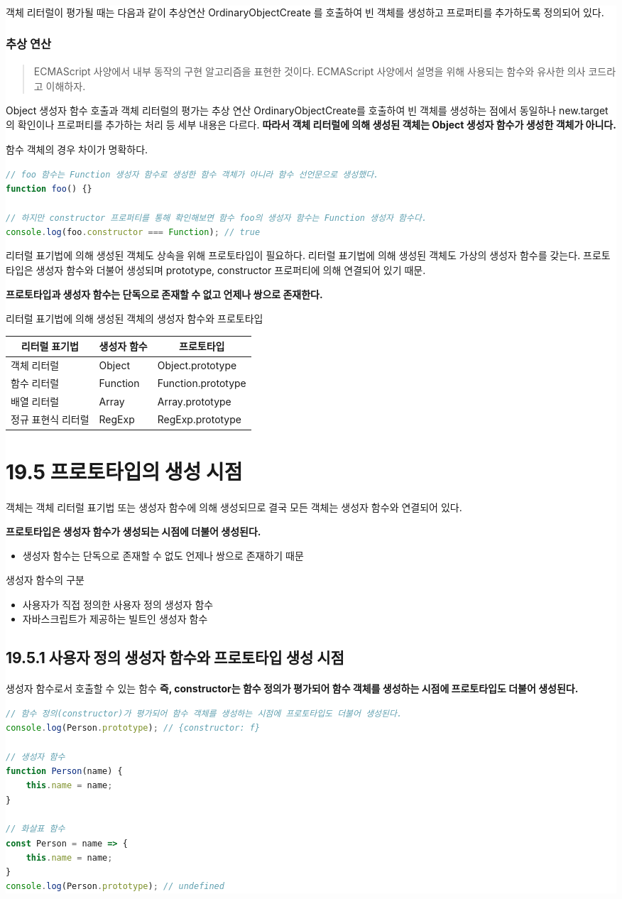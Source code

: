 객체 리터럴이 평가될 때는 다음과 같이 추상연산 OrdinaryObjectCreate 를 호출하여 빈 객체를 생성하고 프로퍼티를 추가하도록 정의되어 있다.

### 추상 연산
> ECMAScript 사양에서 내부 동작의 구현 알고리즘을 표현한 것이다.
> ECMAScript 사양에서 설명을 위해 사용되는 함수와 유사한 의사 코드라고 이해하자.

Object 생성자 함수 호출과 객체 리터럴의 평가는 추상 연산 OrdinaryObjectCreate를 호출하여 빈 객체를 생성하는 점에서 동일하나 new.target의 확인이나 프로퍼티를 추가하는 처리 등 세부 내용은 다르다.
**따라서 객체 리터럴에 의해 생성된 객체는 Object 생성자 함수가 생성한 객체가 아니다.**

함수 객체의 경우 차이가 명확하다.
```js
// foo 함수는 Function 생성자 함수로 생성한 함수 객체가 아니라 함수 선언문으로 생성했다.
function foo() {}

// 하지만 constructor 프로퍼티를 통해 확인해보면 함수 foo의 생성자 함수는 Function 생성자 함수다.
console.log(foo.constructor === Function); // true
```

리터럴 표기법에 의해 생성된 객체도 상속을 위해 프로토타입이 필요하다.
리터럴 표기법에 의해 생성된 객체도 가상의 생성자 함수를 갖는다.
프로토타입은 생성자 함수와 더불어 생성되며 prototype, constructor 프로퍼티에 의해 연결되어 있기 때문.

**프로토타입과 생성자 함수는 단독으로 존재할 수 없고 언제나 쌍으로 존재한다.**

리터럴 표기법에 의해 생성된 객체의 생성자 함수와 프로토타입

| 리터럴 표기법      | 생성자 함수 | 프로토타입         |
| ------------------ | ----------- | ------------------ |
| 객체 리터럴        | Object      | Object.prototype   |
| 함수 리터럴        | Function    | Function.prototype |
| 배열 리터럴        | Array       | Array.prototype    |
| 정규 표현식 리터럴 | RegExp      | RegExp.prototype   |

# 19.5 프로토타입의 생성 시점

객체는 객체 리터럴 표기법 또는 생성자 함수에 의해 생성되므로 결국 모든 객체는 생성자 함수와 연결되어 있다.

**프로토타입은 생성자 함수가 생성되는 시점에 더불어 생성된다.**
- 생성자 함수는 단독으로 존재할 수 없도 언제나 쌍으로 존재하기 때문

생성자 함수의 구분
- 사용자가 직접 정의한 사용자 정의 생성자 함수
- 자바스크립트가 제공하는 빌트인 생성자 함수

## 19.5.1 사용자 정의 생성자 함수와 프로토타입 생성 시점
생성자 함수로서 호출할 수 있는 함수
**즉, constructor는 함수 정의가 평가되어 함수 객체를 생성하는 시점에 프로토타입도 더불어 생성된다.**

```js
// 함수 정의(constructor)가 평가되어 함수 객체를 생성하는 시점에 프로토타입도 더불어 생성된다.
console.log(Person.prototype); // {constructor: f}

// 생성자 함수
function Person(name) {
	this.name = name;
}

// 화살표 함수
const Person = name => {
	this.name = name;
}
console.log(Person.prototype); // undefined
```
